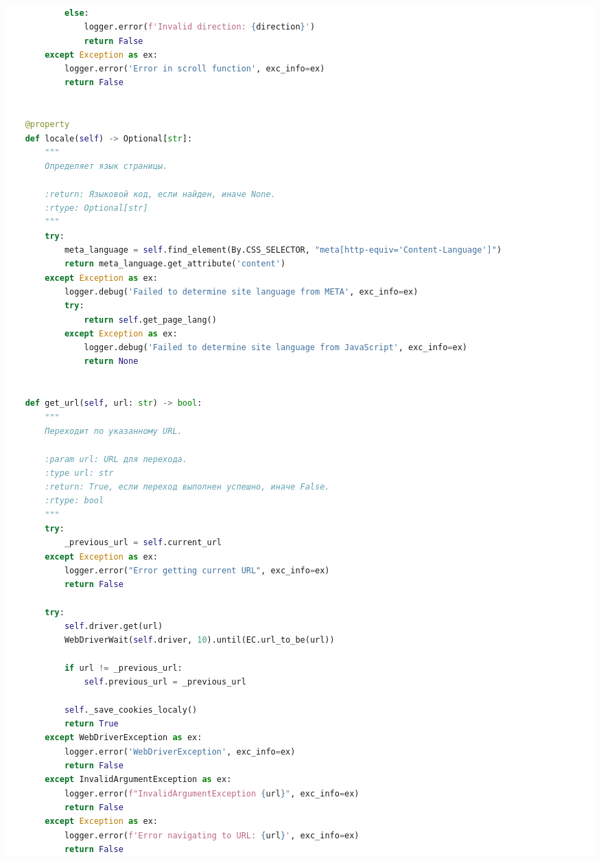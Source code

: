 ```python
            else:
                logger.error(f'Invalid direction: {direction}')
                return False
        except Exception as ex:
            logger.error('Error in scroll function', exc_info=ex)
            return False


    @property
    def locale(self) -> Optional[str]:
        """
        Определяет язык страницы.

        :return: Языковой код, если найден, иначе None.
        :rtype: Optional[str]
        """
        try:
            meta_language = self.find_element(By.CSS_SELECTOR, "meta[http-equiv='Content-Language']")
            return meta_language.get_attribute('content')
        except Exception as ex:
            logger.debug('Failed to determine site language from META', exc_info=ex)
            try:
                return self.get_page_lang()
            except Exception as ex:
                logger.debug('Failed to determine site language from JavaScript', exc_info=ex)
                return None


    def get_url(self, url: str) -> bool:
        """
        Переходит по указанному URL.

        :param url: URL для перехода.
        :type url: str
        :return: True, если переход выполнен успешно, иначе False.
        :rtype: bool
        """
        try:
            _previous_url = self.current_url
        except Exception as ex:
            logger.error("Error getting current URL", exc_info=ex)
            return False

        try:
            self.driver.get(url)
            WebDriverWait(self.driver, 10).until(EC.url_to_be(url))

            if url != _previous_url:
                self.previous_url = _previous_url

            self._save_cookies_localy()
            return True
        except WebDriverException as ex:
            logger.error('WebDriverException', exc_info=ex)
            return False
        except InvalidArgumentException as ex:
            logger.error(f"InvalidArgumentException {url}", exc_info=ex)
            return False
        except Exception as ex:
            logger.error(f'Error navigating to URL: {url}', exc_info=ex)
            return False

```